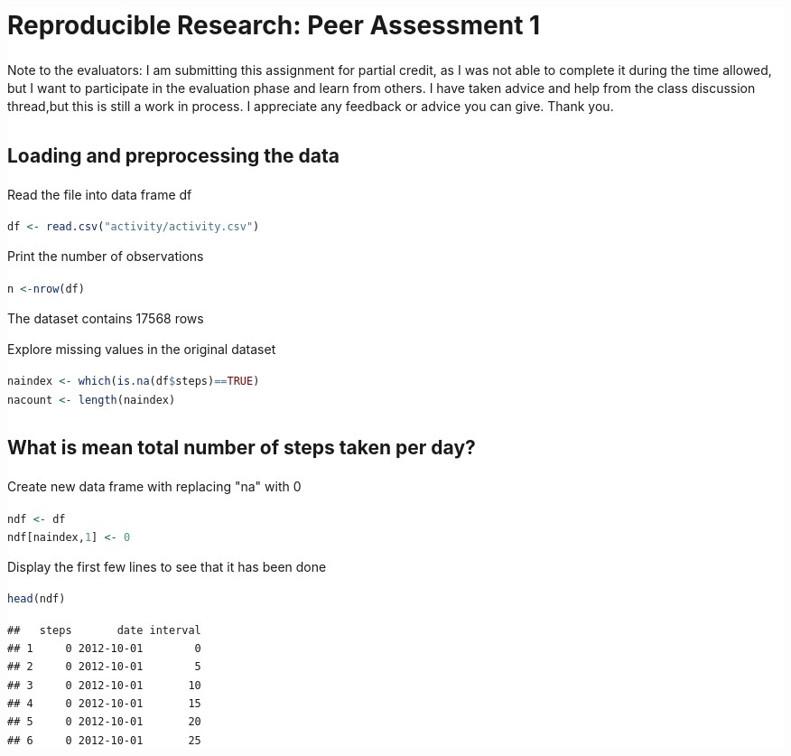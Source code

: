 # Reproducible Research: Peer Assessment 1

Note to the evaluators: I am submitting this assignment for partial credit, 
as I was not able to complete it during the time allowed, but I want to
participate in the evaluation phase and learn from others. I have taken 
advice and help from the class discussion thread,but this is still
a work in process. 
I appreciate any feedback or advice you can give. Thank you. 




## Loading and preprocessing the data

Read the file into data frame df 

```r
df <- read.csv("activity/activity.csv")
```

Print the number of observations

```r
n <-nrow(df)
```
The dataset contains 17568 rows

Explore missing values in the original dataset

```r
naindex <- which(is.na(df$steps)==TRUE)
nacount <- length(naindex)
```


## What is mean total number of steps taken per day?

Create new data frame with replacing "na" with 0 

```r
ndf <- df
ndf[naindex,1] <- 0
```


Display the first few lines to see that it has been done

```r
head(ndf)
```

```
##   steps       date interval
## 1     0 2012-10-01        0
## 2     0 2012-10-01        5
## 3     0 2012-10-01       10
## 4     0 2012-10-01       15
## 5     0 2012-10-01       20
## 6     0 2012-10-01       25
```
